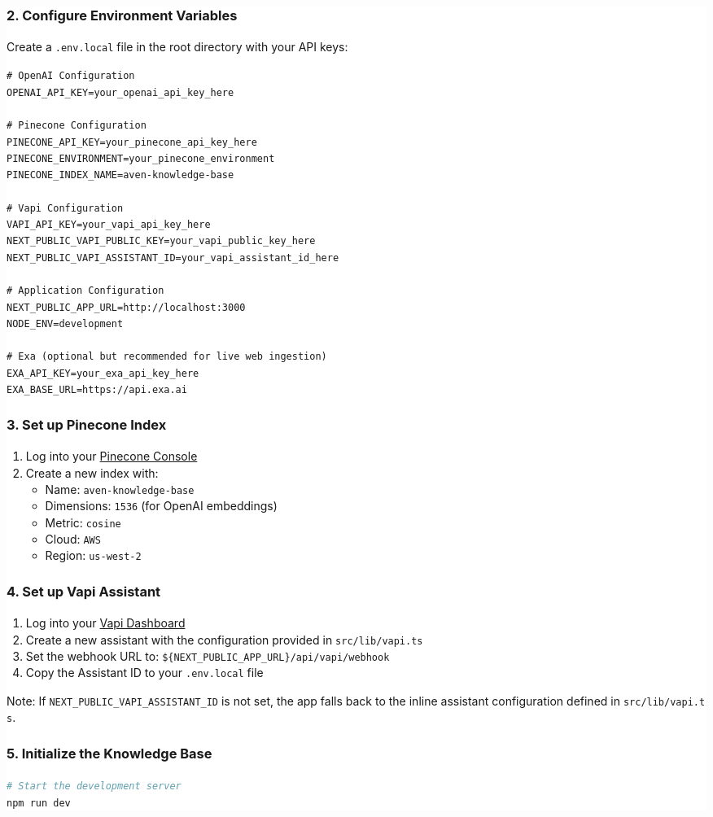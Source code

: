 ### 2. Configure Environment Variables

Create a `.env.local` file in the root directory with your API keys:

```env
# OpenAI Configuration
OPENAI_API_KEY=your_openai_api_key_here

# Pinecone Configuration
PINECONE_API_KEY=your_pinecone_api_key_here
PINECONE_ENVIRONMENT=your_pinecone_environment
PINECONE_INDEX_NAME=aven-knowledge-base

# Vapi Configuration
VAPI_API_KEY=your_vapi_api_key_here
NEXT_PUBLIC_VAPI_PUBLIC_KEY=your_vapi_public_key_here
NEXT_PUBLIC_VAPI_ASSISTANT_ID=your_vapi_assistant_id_here

# Application Configuration
NEXT_PUBLIC_APP_URL=http://localhost:3000
NODE_ENV=development

# Exa (optional but recommended for live web ingestion)
EXA_API_KEY=your_exa_api_key_here
EXA_BASE_URL=https://api.exa.ai
```

### 3. Set up Pinecone Index

1. Log into your [Pinecone Console](https://app.pinecone.io)
2. Create a new index with:
   - Name: `aven-knowledge-base`
   - Dimensions: `1536` (for OpenAI embeddings)
   - Metric: `cosine`
   - Cloud: `AWS`
   - Region: `us-west-2`

### 4. Set up Vapi Assistant

1. Log into your [Vapi Dashboard](https://dashboard.vapi.ai)
2. Create a new assistant with the configuration provided in `src/lib/vapi.ts`
3. Set the webhook URL to: `${NEXT_PUBLIC_APP_URL}/api/vapi/webhook`
4. Copy the Assistant ID to your `.env.local` file

Note: If `NEXT_PUBLIC_VAPI_ASSISTANT_ID` is not set, the app falls back to the inline assistant configuration defined in `src/lib/vapi.ts`.

### 5. Initialize the Knowledge Base

```bash
# Start the development server
npm run dev
```
